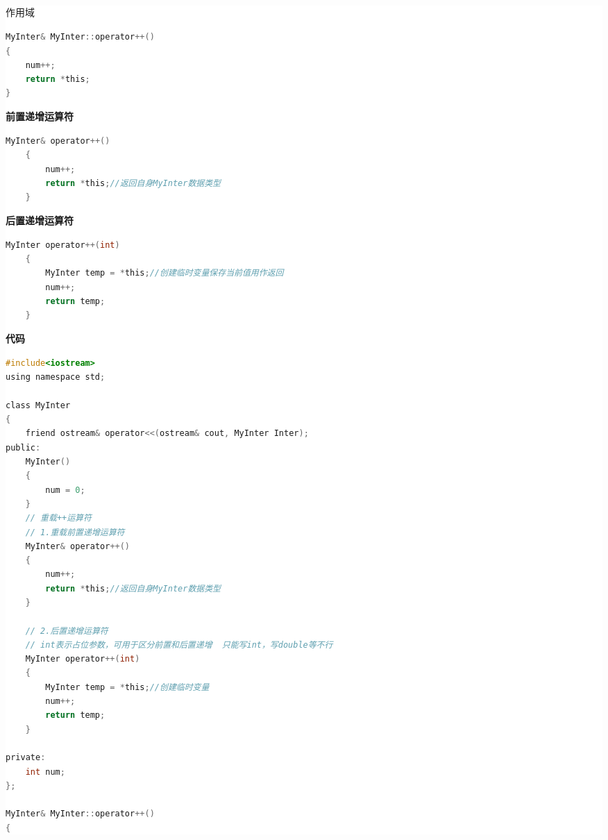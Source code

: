 作用域

```c
MyInter& MyInter::operator++()
{
	num++;
	return *this;
}
```

**前置递增运算符**

```c
MyInter& operator++()
	{
		num++; 
		return *this;//返回自身MyInter数据类型
	}
```

**后置递增运算符**

```c
MyInter operator++(int)
	{
		MyInter temp = *this;//创建临时变量保存当前值用作返回
		num++;
		return temp;
	}
```

**代码**

```c
#include<iostream>
using namespace std;

class MyInter
{
	friend ostream& operator<<(ostream& cout, MyInter Inter);
public:
	MyInter()
	{
		num = 0;
	}
	// 重载++运算符
	// 1.重载前置递增运算符
	MyInter& operator++()
	{
		num++; 
		return *this;//返回自身MyInter数据类型
	}

	// 2.后置递增运算符
	// int表示占位参数，可用于区分前置和后置递增  只能写int，写double等不行
	MyInter operator++(int)
	{
		MyInter temp = *this;//创建临时变量
		num++;
		return temp;
	}

private:
	int num;
};

MyInter& MyInter::operator++()
{
```